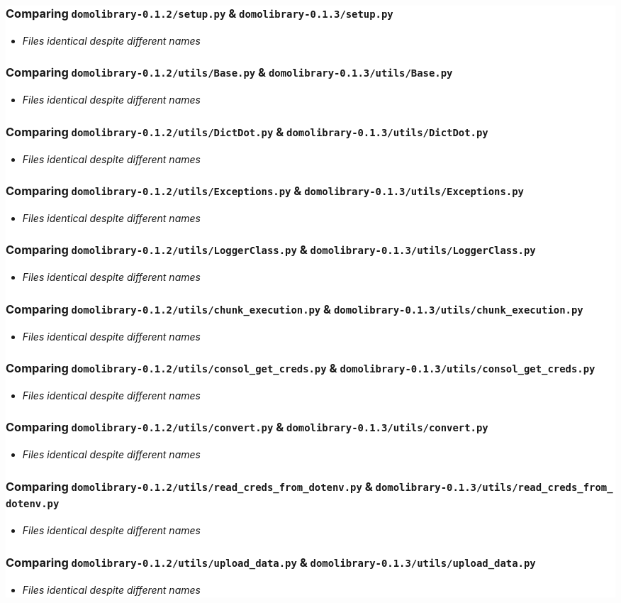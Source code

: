 ### Comparing `domolibrary-0.1.2/setup.py` & `domolibrary-0.1.3/setup.py`

 * *Files identical despite different names*

### Comparing `domolibrary-0.1.2/utils/Base.py` & `domolibrary-0.1.3/utils/Base.py`

 * *Files identical despite different names*

### Comparing `domolibrary-0.1.2/utils/DictDot.py` & `domolibrary-0.1.3/utils/DictDot.py`

 * *Files identical despite different names*

### Comparing `domolibrary-0.1.2/utils/Exceptions.py` & `domolibrary-0.1.3/utils/Exceptions.py`

 * *Files identical despite different names*

### Comparing `domolibrary-0.1.2/utils/LoggerClass.py` & `domolibrary-0.1.3/utils/LoggerClass.py`

 * *Files identical despite different names*

### Comparing `domolibrary-0.1.2/utils/chunk_execution.py` & `domolibrary-0.1.3/utils/chunk_execution.py`

 * *Files identical despite different names*

### Comparing `domolibrary-0.1.2/utils/consol_get_creds.py` & `domolibrary-0.1.3/utils/consol_get_creds.py`

 * *Files identical despite different names*

### Comparing `domolibrary-0.1.2/utils/convert.py` & `domolibrary-0.1.3/utils/convert.py`

 * *Files identical despite different names*

### Comparing `domolibrary-0.1.2/utils/read_creds_from_dotenv.py` & `domolibrary-0.1.3/utils/read_creds_from_dotenv.py`

 * *Files identical despite different names*

### Comparing `domolibrary-0.1.2/utils/upload_data.py` & `domolibrary-0.1.3/utils/upload_data.py`

 * *Files identical despite different names*

